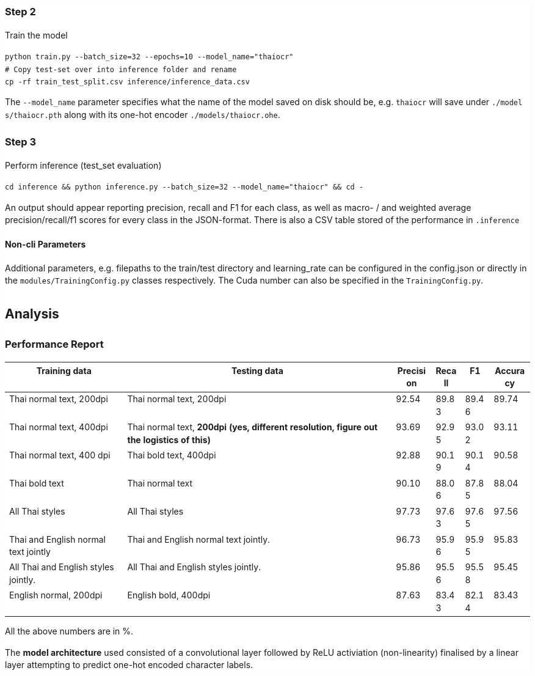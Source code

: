 ### Step 2

Train the model

```
python train.py --batch_size=32 --epochs=10 --model_name="thaiocr"
# Copy test-set over into inference folder and rename
cp -rf train_test_split.csv inference/inference_data.csv
```

The `--model_name` parameter specifies what the name of the model saved on disk should be, e.g. `thaiocr` will save under `./models/thaiocr.pth` along with its one-hot encoder `./models/thaiocr.ohe`.

### Step 3

Perform inference (test_set evaluation)

```
cd inference && python inference.py --batch_size=32 --model_name="thaiocr" && cd -
```

An output should appear reporting precision, recall and F1 for each class, as well as macro- / and weighted average precision/recall/f1 scores for every class in the JSON-format. There is also a CSV table stored of the performance in `.inference`

#### Non-cli Parameters

Additional parameters, e.g. filepaths to the train/test directory and learning_rate can be configured in the config.json or directly in the `modules/TrainingConfig.py` classes respectively. The Cuda number can also be specified in the `TrainingConfig.py`.

## Analysis

### Performance Report

| **Training data**                    | **Testing data**                                                                                 | Precision | Recall | F1    | Accuracy |
| ------------------------------------ | ------------------------------------------------------------------------------------------------ | --------- | ------ | ----- | -------- |
| Thai normal text, 200dpi             | Thai normal text, 200dpi                                                                         | 92.54     | 89.83  | 89.46 | 89.74    |
| Thai normal text, 400dpi             | Thai normal text, **200dpi (yes, different resolution, figure out the logistics of this)  <br>** | 93.69     | 92.95  | 93.02 | 93.11    |
| Thai normal text, 400 dpi            | Thai bold text, 400dpi                                                                           | 92.88     | 90.19  | 90.14 | 90.58    |
| Thai bold text                       | Thai normal text                                                                                 | 90.10     | 88.06  | 87.85 | 88.04    |
| All Thai styles                      | All Thai styles                                                                                  | 97.73     | 97.63  | 97.65 | 97.56    |
| Thai and English normal text jointly | Thai and English normal text jointly.                                                            | 96.73     | 95.96  | 95.95 | 95.83    |
| All Thai and English styles jointly. | All Thai and English styles jointly.                                                             | 95.86     | 95.56  | 95.58 | 95.45    |
| English normal, 200dpi               | English bold, 400dpi                                                                             | 87.63     | 83.43  | 82.14 | 83.43    |

All the above numbers are in %.

The **model architecture** used consisted of a convolutional layer followed by ReLU activiation (non-linearity) finalised by a linear layer attempting to predict one-hot encoded character labels.
